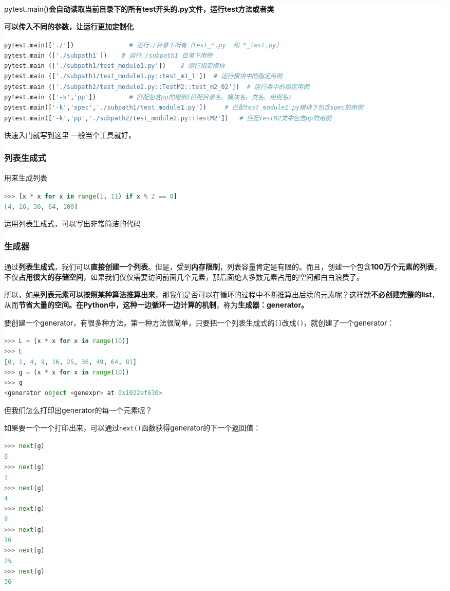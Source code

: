pytest.main()**会自动读取当前目录下的所有test开头的.py文件，运行test方法或者类**

**可以传入不同的参数，让运行更加定制化**

```python
pytest.main(['./'])               # 运行./目录下所有（test_*.py  和 *_test.py）
pytest.main (['./subpath1'])    # 运行./subpath1 目录下用例
pytest.main (['./subpath1/test_module1.py'])    # 运行指定模块
pytest.main (['./subpath1/test_module1.py::test_m1_1'])  # 运行模块中的指定用例
pytest.main (['./subpath2/test_module2.py::TestM2::test_m2_02'])  # 运行类中的指定用例
pytest.main (['-k','pp'])         # 匹配包含pp的用例(匹配目录名、模块名、类名、用例名)
pytest.main(['-k','spec','./subpath1/test_module1.py'])     # 匹配test_module1.py模块下包含spec的用例
pytest.main(['-k','pp','./subpath2/test_module2.py::TestM2'])   # 匹配TestM2类中包含pp的用例
```



快速入门就写到这里  一般当个工具就好。





### 列表生成式

用来生成列表

```python
>>> [x * x for x in range(1, 11) if x % 2 == 0]
[4, 16, 36, 64, 100]
```

运用列表生成式，可以写出非常简洁的代码



### 生成器

通过**列表生成式**，我们可以**直接创建一个列表**。但是，受到**内存限制**，列表容量肯定是有限的。而且，创建一个包含**100万个元素的列表**，不仅**占用很大的存储空间**，如果我们仅仅需要访问前面几个元素，那后面绝大多数元素占用的空间都白白浪费了。

所以，如果**列表元素可以按照某种算法推算出来**，那我们是否可以在循环的过程中不断推算出后续的元素呢？这样就**不必创建完整的list**，从而**节省大量的空间。**在Python中，这种**一边循环一边计算的机制**，称为**生成器：generator。**

要创建一个generator，有很多种方法。第一种方法很简单，只要把一个列表生成式的`[]`改成`()`，就创建了一个generator：

```python
>>> L = [x * x for x in range(10)]
>>> L
[0, 1, 4, 9, 16, 25, 36, 49, 64, 81]
>>> g = (x * x for x in range(10))
>>> g
<generator object <genexpr> at 0x1022ef630>
```

但我们怎么打印出generator的每一个元素呢？

如果要一个一个打印出来，可以通过`next()`函数获得generator的下一个返回值：

```python
>>> next(g)
0
>>> next(g)
1
>>> next(g)
4
>>> next(g)
9
>>> next(g)
16
>>> next(g)
25
>>> next(g)
36
```